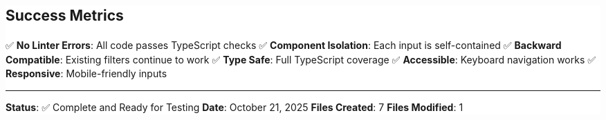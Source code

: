 ## Success Metrics

✅ **No Linter Errors**: All code passes TypeScript checks
✅ **Component Isolation**: Each input is self-contained
✅ **Backward Compatible**: Existing filters continue to work
✅ **Type Safe**: Full TypeScript coverage
✅ **Accessible**: Keyboard navigation works
✅ **Responsive**: Mobile-friendly inputs

---

**Status**: ✅ Complete and Ready for Testing
**Date**: October 21, 2025
**Files Created**: 7
**Files Modified**: 1

